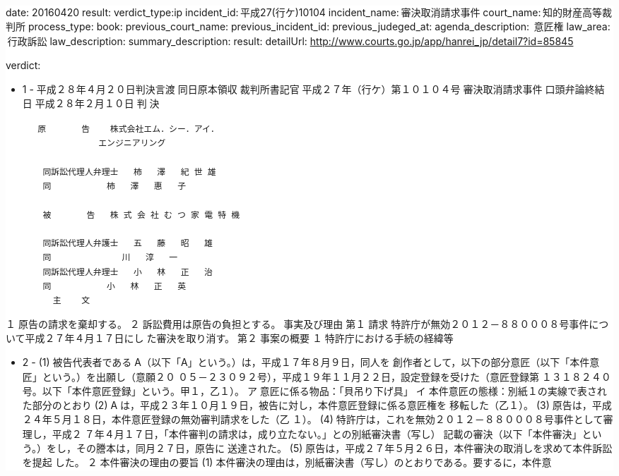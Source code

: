 
date: 20160420
result: 
verdict_type:ip
incident_id: 平成27(行ケ)10104
incident_name: 審決取消請求事件
court_name: 知的財産高等裁判所
process_type:
book: 
previous_court_name:
previous_incident_id:
previous_judeged_at:
agenda_description:  意匠権
law_area:  行政訴訟
law_description: 
summary_description: 
result: 
detailUrl: http://www.courts.go.jp/app/hanrei_jp/detail7?id=85845

verdict:

- 1 - 
平成２８年４月２０日判決言渡 同日原本領収 裁判所書記官 
平成２７年（行ケ）第１０１０４号 審決取消請求事件 
口頭弁論終結日 平成２８年２月１０日 
            判    決 
     
         原       告    株式会社エム．シー．アイ． 
                     エンジニアリング 
           
          同訴訟代理人弁理士   柿   澤   紀 世 雄 
          同           柿   澤   惠   子 
     
          被       告   株 式 会 社 む つ 家 電 特 機 
           
          同訴訟代理人弁護士   五   藤   昭   雄 
          同              川   淳   一 
          同訴訟代理人弁理士   小   林   正   治 
          同           小   林   正   英 
            主    文 
１ 原告の請求を棄却する。 
２ 訴訟費用は原告の負担とする。 
            事実及び理由 
第１ 請求 
 特許庁が無効２０１２－８８０００８号事件について平成２７年４月１７日にし
た審決を取り消す。 
第２ 事案の概要 
 １ 特許庁における手続の経緯等 
- 2 - 
 (1) 被告代表者である A（以下「A」という。）は，平成１７年８月９日，同人を
創作者として，以下の部分意匠（以下「本件意匠」という。）を出願し（意願２０
０５－２３０９２号），平成１９年１１月２２日，設定登録を受けた（意匠登録第
１３１８２４０号。以下「本件意匠登録」という。甲１，乙１）。 
 ア 意匠に係る物品：「貝吊り下げ具」 
 イ 本件意匠の態様：別紙１の実線で表された部分のとおり 
 (2) A は，平成２３年１０月１９日，被告に対し，本件意匠登録に係る意匠権を
移転した（乙１）。 
 (3) 原告は，平成２４年５月１８日，本件意匠登録の無効審判請求をした（乙
１）。 
 (4) 特許庁は，これを無効２０１２－８８０００８号事件として審理し，平成２
７年４月１７日，「本件審判の請求は，成り立たない。」との別紙審決書（写し）
記載の審決（以下「本件審決」という。）をし，その謄本は，同月２７日，原告に
送達された。 
 (5) 原告は，平成２７年５月２６日，本件審決の取消しを求めて本件訴訟を提起
した。 
 ２ 本件審決の理由の要旨 
 (1) 本件審決の理由は，別紙審決書（写し）のとおりである。要するに，本件意